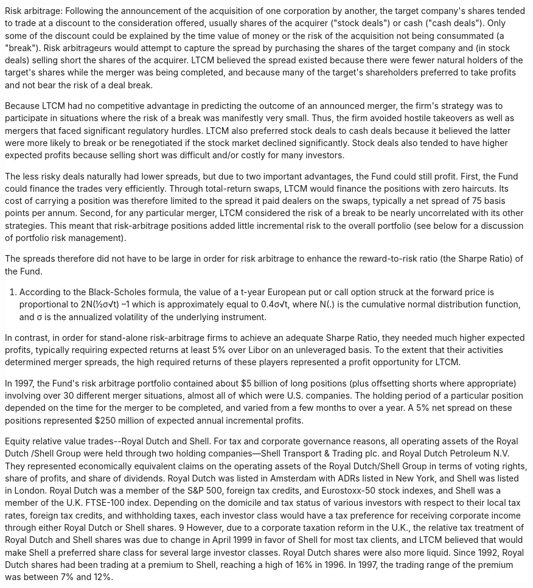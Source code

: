 Risk arbitrage: Following the announcement of the acquisition of one corporation by another,  the target company's shares tended to trade at a discount to the consideration offered,  usually shares of the acquirer ("stock deals") or cash ("cash deals"). Only some of the discount could be explained by the time value of money or the risk of the acquisition not being consummated (a "break"). Risk arbitrageurs would attempt to capture the spread by purchasing the shares of the target company and (in stock deals) selling short the shares of the acquirer. LTCM believed the spread existed because there were fewer natural holders of the target's shares while the merger was being completed,  and because many of the target's shareholders preferred to take profits and not bear the risk of a deal break.

Because LTCM had no competitive advantage in predicting the outcome of an announced merger,  the firm's strategy was to participate in situations where the risk of a break was manifestly very small. Thus,  the firm avoided hostile takeovers as well as mergers that faced significant regulatory hurdles. LTCM also preferred stock deals to cash deals because it believed the latter were more likely to break or be renegotiated if the stock market declined significantly. Stock deals also tended to have higher expected profits because selling short was difficult and/or costly for many investors.

The less risky deals naturally had lower spreads,  but due to two important advantages,  the Fund could still profit. First,  the Fund could finance the trades very efficiently. Through total-return swaps,  LTCM would finance the positions with zero haircuts. Its cost of carrying a position was therefore limited to the spread it paid dealers on the swaps,  typically a net spread of 75 basis points per annum. Second,  for any particular merger,  LTCM considered the risk of a break to be nearly uncorrelated with its other strategies. This meant that risk-arbitrage positions added little incremental risk to the overall portfolio (see below for a discussion of portfolio risk management).

The spreads therefore did not have to be large in order for risk arbitrage to enhance the reward-to-risk ratio (the Sharpe Ratio) of the Fund.

1. According to the Black-Scholes formula,  the value of a t-year European put or call option struck at the forward price is proportional to 2N(½σ√t) –1 which is approximately equal to 0.4σ√t,  where N(.) is the cumulative normal distribution function,  and σ is the annualized volatility of the underlying instrument.

In contrast,  in order for stand-alone risk-arbitrage firms to achieve an adequate Sharpe Ratio,  they needed much higher expected profits,  typically requiring expected returns at least 5% over Libor on an unleveraged basis. To the extent that their activities determined merger spreads,  the high required returns of these players represented a profit opportunity for LTCM.

In 1997,  the Fund's risk arbitrage portfolio contained about $5 billion of long positions (plus offsetting shorts where appropriate) involving over 30 different merger situations,        almost all of which were U.S. companies. The holding period of a particular position depended on the time for the merger to be completed,        and varied from a few months to over a year. A 5% net spread on these positions represented $250 million of expected annual incremental profits.

Equity relative value trades--Royal Dutch and Shell. For tax and corporate governance reasons,  all operating assets of the Royal Dutch /Shell Group were held through two holding companies—Shell Transport & Trading plc. and Royal Dutch Petroleum N.V. They represented economically equivalent claims on the operating assets of the Royal Dutch/Shell Group in terms of voting rights,  share of profits,  and share of dividends. Royal Dutch was listed in Amsterdam with ADRs listed in New York,  and Shell was listed in London. Royal Dutch was a member of the S&P
500,  foreign tax credits,  and Eurostoxx-50 stock indexes,  and Shell was a member of the U.K. FTSE-100 index. Depending on the domicile and tax status of various investors with respect to their local tax rates,  foreign tax credits,  and withholding taxes,  each investor class would have a tax preference for receiving corporate income through either Royal Dutch or Shell shares. 9 However,  due to a corporate taxation reform in the U.K.,  the relative tax treatment of Royal Dutch and Shell shares was due to change in April 1999 in favor of Shell for most tax clients,  and LTCM believed that would make Shell a preferred share class for several large investor classes. Royal Dutch shares were also more liquid. Since 1992,  Royal Dutch shares had been trading at a premium to Shell,  reaching a high of 16% in 1996. In 1997,  the trading range of the premium was between 7% and 12%.
